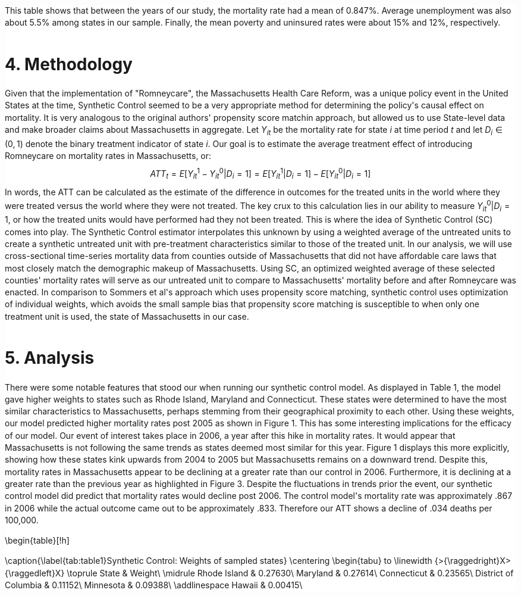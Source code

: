 
This table shows that between the years of our study, the mortality rate had a mean of 0.847%. Average unemployment was also about 5.5% among states in our sample. Finally, the mean poverty and uninsured rates were about 15% and 12%, respectively.

# 4. Methodology
Given that the implementation of "Romneycare", the Massachusetts Health Care Reform, was a unique policy event in the United States at the time, Synthetic Control seemed to be a very appropriate method for determining the policy's causal effect on mortality. It is very analogous to the original authors' propensity score matchin approach, but allowed us to use State-level data and make broader claims about Massachusetts in aggregate.
Let $Y_{it}$ be the mortality rate for state $i$ at time period $t$ and let $D_i \in (0,1)$ denote the binary treatment indicator of state $i$. Our goal is to estimate the average treatment effect of introducing Romneycare on mortality rates in Massachusetts, or: 
$$ATT_t = E[Y_{it}^1 - Y_{it}^0 | D_i = 1] = E[Y_{it}^1|D_i = 1] - E[Y_{it}^0|D_i = 1]$$
In words, the ATT can be calculated as the estimate of the difference in outcomes for the treated units in the world where they were treated versus the world where they were not treated. The key crux to this calculation lies in our ability to measure $Y_{it}^0|D_i=1$, or how the treated units would have performed had they not been treated. This is where the idea of Synthetic Control (SC) comes into play. The Synthetic Control estimator interpolates this unknown by using a weighted average of the untreated units to create a synthetic untreated unit with pre-treatment characteristics similar to those of the treated unit. In our analysis, we will use cross-sectional time-series mortality data from counties outside of Massachusetts that did not have affordable care laws that most closely match the demographic makeup of Massachusetts. Using SC, an optimized weighted average of these selected counties' mortality rates will serve as our untreated unit to compare to Massachusetts' mortality before and after Romneycare was enacted. In comparison to Sommers et al's approach which uses propensity score matching, synthetic control uses optimization of individual weights, which avoids the small sample bias that propensity score matching is susceptible to when only one treatment unit is used, the state of Massachusetts in our case. 

# 5. Analysis

There were some notable features that stood our when running our synthetic control model.  As displayed in Table 1, the model gave higher weights to states such as Rhode Island, Maryland and Connecticut.  These states were determined to have the most similar characteristics to Massachusetts, perhaps stemming from their geographical proximity to each other.  Using these weights, our model predicted higher mortality rates post 2005 as shown in Figure 1. This has some interesting implications for the efficacy of our model.  Our event of interest takes place in 2006, a year after this hike in mortality rates.  It would appear that Massachusetts is not following the same trends as states deemed most similar for this year.  Figure 1 displays this more explicitly, showing how these states kink upwards from 2004 to 2005 but Massachusetts remains on a downward trend.  Despite this, mortality rates in Massachusetts appear to be declining at a greater rate than our control in 2006.  Furthermore, it is declining at a greater rate than the previous year as highlighted in Figure 3.  Despite the fluctuations in trends prior the event, our synthetic control model did predict that mortality rates would decline post 2006. The control model's mortality rate was approximately .867 in 2006 while the actual outcome came out to be approximately .833.  Therefore our ATT shows a decline of .034 deaths per 100,000.  

\begin{table}[!h]

\caption{\label{tab:table1}Synthetic Control: Weights of sampled states}
\centering
\begin{tabu} to \linewidth {>{\raggedright}X>{\raggedleft}X}
\toprule
State & Weight\\
\midrule
Rhode Island & 0.27630\\
Maryland & 0.27614\\
Connecticut & 0.23565\\
District of Columbia & 0.11152\\
Minnesota & 0.09388\\
\addlinespace
Hawaii & 0.00415\\